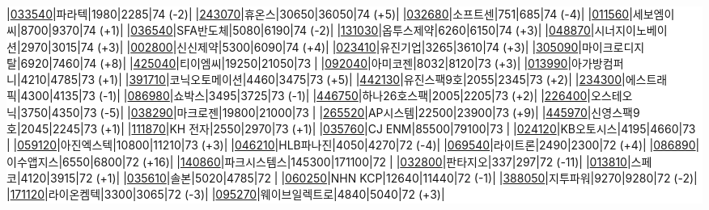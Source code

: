 |[033540](https://finance.daum.net/quotes/A033540)|파라텍|1980|2285|74 (-2)|
|[243070](https://finance.daum.net/quotes/A243070)|휴온스|30650|36050|74 (+5)|
|[032680](https://finance.daum.net/quotes/A032680)|소프트센|751|685|74 (-4)|
|[011560](https://finance.daum.net/quotes/A011560)|세보엠이씨|8700|9370|74 (+1)|
|[036540](https://finance.daum.net/quotes/A036540)|SFA반도체|5080|6190|74 (-2)|
|[131030](https://finance.daum.net/quotes/A131030)|옵투스제약|6260|6150|74 (+3)|
|[048870](https://finance.daum.net/quotes/A048870)|시너지이노베이션|2970|3015|74 (+3)|
|[002800](https://finance.daum.net/quotes/A002800)|신신제약|5300|6090|74 (+4)|
|[023410](https://finance.daum.net/quotes/A023410)|유진기업|3265|3610|74 (+3)|
|[305090](https://finance.daum.net/quotes/A305090)|마이크로디지탈|6920|7460|74 (+8)|
|[425040](https://finance.daum.net/quotes/A425040)|티이엠씨|19250|21050|73 |
|[092040](https://finance.daum.net/quotes/A092040)|아미코젠|8032|8120|73 (+3)|
|[013990](https://finance.daum.net/quotes/A013990)|아가방컴퍼니|4210|4785|73 (+1)|
|[391710](https://finance.daum.net/quotes/A391710)|코닉오토메이션|4460|3475|73 (+5)|
|[442130](https://finance.daum.net/quotes/A442130)|유진스팩9호|2055|2345|73 (+2)|
|[234300](https://finance.daum.net/quotes/A234300)|에스트래픽|4300|4135|73 (-1)|
|[086980](https://finance.daum.net/quotes/A086980)|쇼박스|3495|3725|73 (-1)|
|[446750](https://finance.daum.net/quotes/A446750)|하나26호스팩|2005|2205|73 (+2)|
|[226400](https://finance.daum.net/quotes/A226400)|오스테오닉|3750|4350|73 (-5)|
|[038290](https://finance.daum.net/quotes/A038290)|마크로젠|19800|21000|73 |
|[265520](https://finance.daum.net/quotes/A265520)|AP시스템|22500|23900|73 (+9)|
|[445970](https://finance.daum.net/quotes/A445970)|신영스팩9호|2045|2245|73 (+1)|
|[111870](https://finance.daum.net/quotes/A111870)|KH 전자|2550|2970|73 (+1)|
|[035760](https://finance.daum.net/quotes/A035760)|CJ ENM|85500|79100|73 |
|[024120](https://finance.daum.net/quotes/A024120)|KB오토시스|4195|4660|73 |
|[059120](https://finance.daum.net/quotes/A059120)|아진엑스텍|10800|11210|73 (+3)|
|[046210](https://finance.daum.net/quotes/A046210)|HLB파나진|4050|4270|72 (-4)|
|[069540](https://finance.daum.net/quotes/A069540)|라이트론|2490|2300|72 (+4)|
|[086890](https://finance.daum.net/quotes/A086890)|이수앱지스|6550|6800|72 (+16)|
|[140860](https://finance.daum.net/quotes/A140860)|파크시스템스|145300|171100|72 |
|[032800](https://finance.daum.net/quotes/A032800)|판타지오|337|297|72 (-11)|
|[013810](https://finance.daum.net/quotes/A013810)|스페코|4120|3915|72 (+1)|
|[035610](https://finance.daum.net/quotes/A035610)|솔본|5020|4785|72 |
|[060250](https://finance.daum.net/quotes/A060250)|NHN KCP|12640|11440|72 (-1)|
|[388050](https://finance.daum.net/quotes/A388050)|지투파워|9270|9280|72 (-2)|
|[171120](https://finance.daum.net/quotes/A171120)|라이온켐텍|3300|3065|72 (-3)|
|[095270](https://finance.daum.net/quotes/A095270)|웨이브일렉트로|4840|5040|72 (+3)|